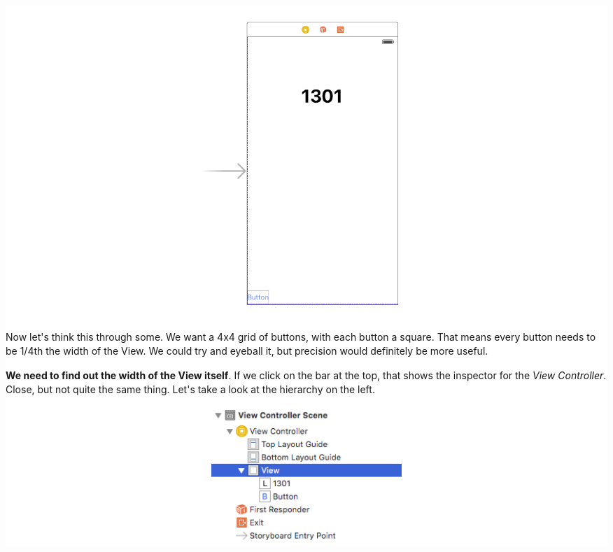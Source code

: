 <p align="center"> <img src="screenshot2.png" height="450px" align="center"> </p>

Now let's think this through some. We want a 4x4 grid of buttons, with each button a square. That means every button needs to be 1/4th the width of the View. We could try and eyeball it, but precision would definitely be more useful.

**We need to find out the width of the View itself**. If we click on the bar at the top, that shows the inspector for the *View Controller*. Close, but not quite the same thing. Let's take a look at the hierarchy on the left.

<p align="center"> <img src="screenshot3.png" height="200px" align="center"> </p>
